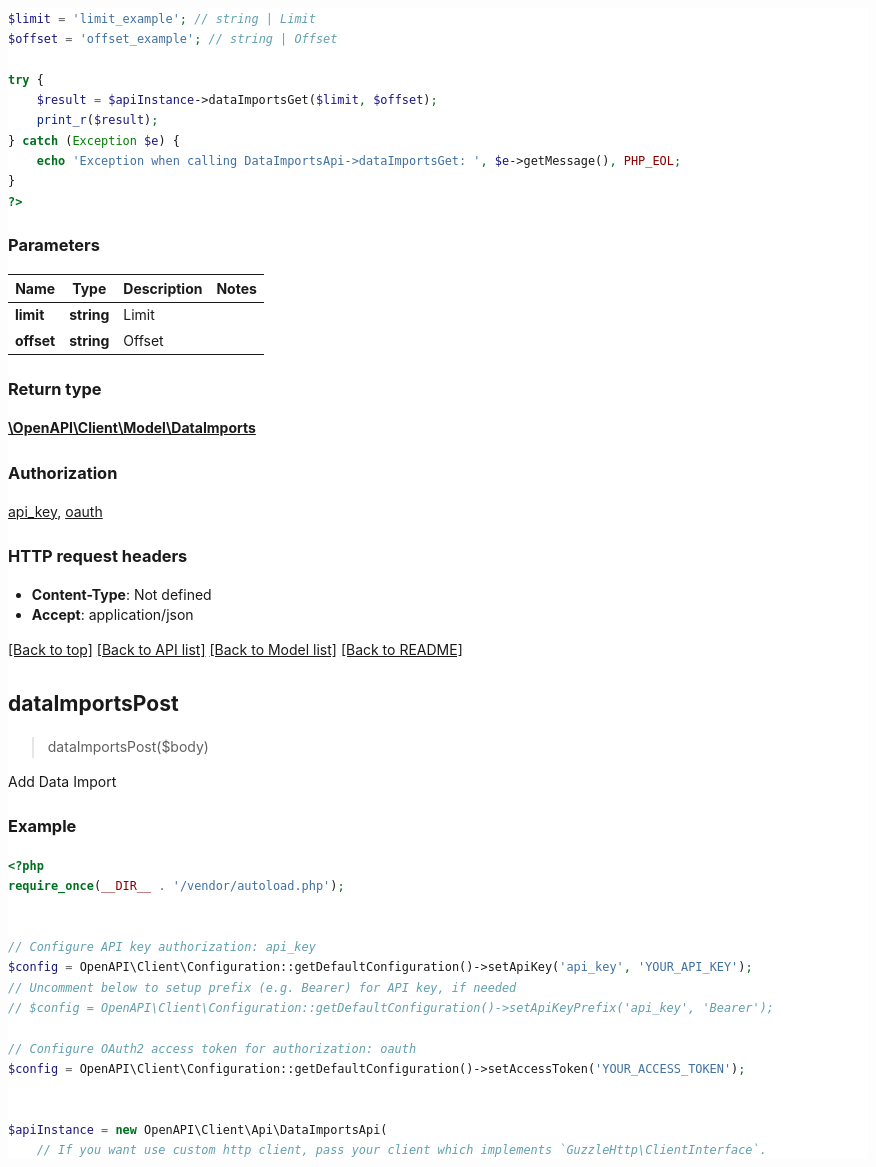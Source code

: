 ```php
$limit = 'limit_example'; // string | Limit
$offset = 'offset_example'; // string | Offset

try {
    $result = $apiInstance->dataImportsGet($limit, $offset);
    print_r($result);
} catch (Exception $e) {
    echo 'Exception when calling DataImportsApi->dataImportsGet: ', $e->getMessage(), PHP_EOL;
}
?>
```

### Parameters


Name | Type | Description  | Notes
------------- | ------------- | ------------- | -------------
 **limit** | **string**| Limit |
 **offset** | **string**| Offset |

### Return type

[**\OpenAPI\Client\Model\DataImports**](../Model/DataImports.md)

### Authorization

[api_key](../../README.md#api_key), [oauth](../../README.md#oauth)

### HTTP request headers

- **Content-Type**: Not defined
- **Accept**: application/json

[[Back to top]](#) [[Back to API list]](../../README.md#documentation-for-api-endpoints)
[[Back to Model list]](../../README.md#documentation-for-models)
[[Back to README]](../../README.md)


## dataImportsPost

> dataImportsPost($body)

Add Data Import

### Example

```php
<?php
require_once(__DIR__ . '/vendor/autoload.php');


// Configure API key authorization: api_key
$config = OpenAPI\Client\Configuration::getDefaultConfiguration()->setApiKey('api_key', 'YOUR_API_KEY');
// Uncomment below to setup prefix (e.g. Bearer) for API key, if needed
// $config = OpenAPI\Client\Configuration::getDefaultConfiguration()->setApiKeyPrefix('api_key', 'Bearer');

// Configure OAuth2 access token for authorization: oauth
$config = OpenAPI\Client\Configuration::getDefaultConfiguration()->setAccessToken('YOUR_ACCESS_TOKEN');


$apiInstance = new OpenAPI\Client\Api\DataImportsApi(
    // If you want use custom http client, pass your client which implements `GuzzleHttp\ClientInterface`.
```